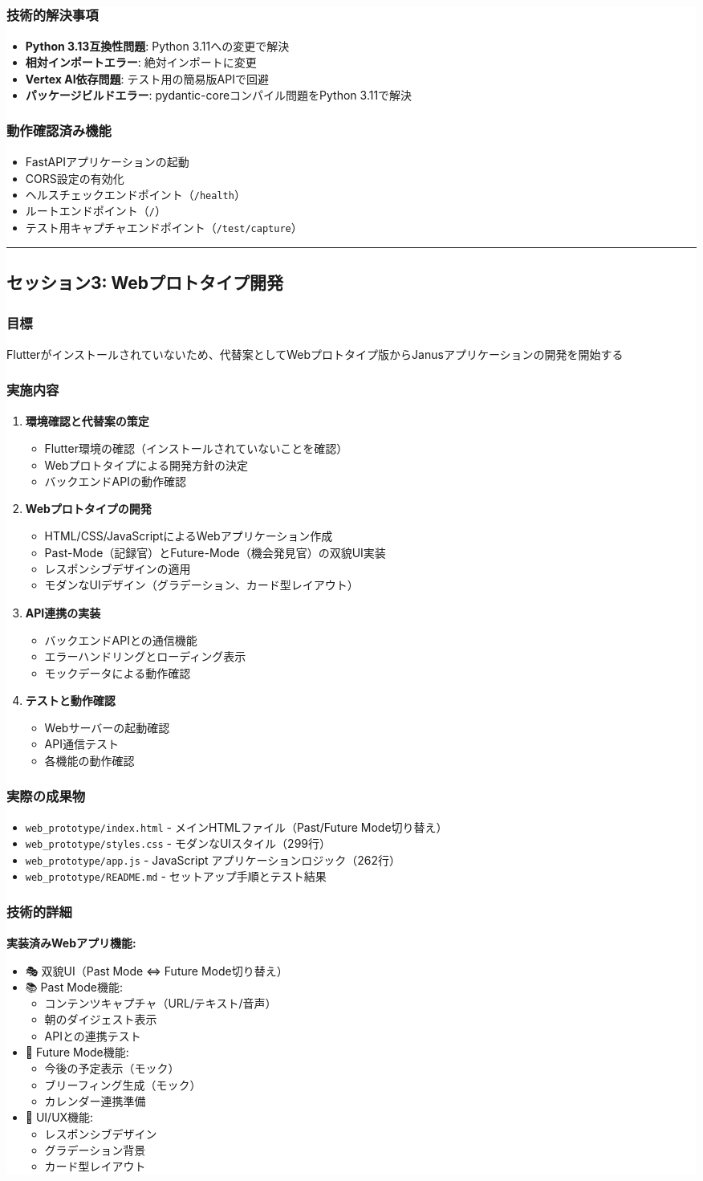 ### 技術的解決事項
- **Python 3.13互換性問題**: Python 3.11への変更で解決
- **相対インポートエラー**: 絶対インポートに変更
- **Vertex AI依存問題**: テスト用の簡易版APIで回避
- **パッケージビルドエラー**: pydantic-coreコンパイル問題をPython 3.11で解決

### 動作確認済み機能
- FastAPIアプリケーションの起動
- CORS設定の有効化
- ヘルスチェックエンドポイント（`/health`）
- ルートエンドポイント（`/`）
- テスト用キャプチャエンドポイント（`/test/capture`）

---

## セッション3: Webプロトタイプ開発

### 目標
Flutterがインストールされていないため、代替案としてWebプロトタイプ版からJanusアプリケーションの開発を開始する

### 実施内容
1. **環境確認と代替案の策定**
   - Flutter環境の確認（インストールされていないことを確認）
   - Webプロトタイプによる開発方針の決定
   - バックエンドAPIの動作確認

2. **Webプロトタイプの開発**
   - HTML/CSS/JavaScriptによるWebアプリケーション作成
   - Past-Mode（記録官）とFuture-Mode（機会発見官）の双貌UI実装
   - レスポンシブデザインの適用
   - モダンなUIデザイン（グラデーション、カード型レイアウト）

3. **API連携の実装**
   - バックエンドAPIとの通信機能
   - エラーハンドリングとローディング表示
   - モックデータによる動作確認

4. **テストと動作確認**
   - Webサーバーの起動確認
   - API通信テスト
   - 各機能の動作確認

### 実際の成果物
- `web_prototype/index.html` - メインHTMLファイル（Past/Future Mode切り替え）
- `web_prototype/styles.css` - モダンなUIスタイル（299行）
- `web_prototype/app.js` - JavaScript アプリケーションロジック（262行）
- `web_prototype/README.md` - セットアップ手順とテスト結果

### 技術的詳細
**実装済みWebアプリ機能:**
- 🎭 双貌UI（Past Mode ⇔ Future Mode切り替え）
- 📚 Past Mode機能:
  - コンテンツキャプチャ（URL/テキスト/音声）
  - 朝のダイジェスト表示
  - APIとの連携テスト
- 🔮 Future Mode機能:
  - 今後の予定表示（モック）
  - ブリーフィング生成（モック）
  - カレンダー連携準備
- 🎨 UI/UX機能:
  - レスポンシブデザイン
  - グラデーション背景
  - カード型レイアウト